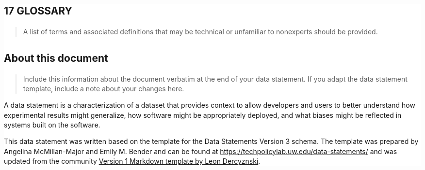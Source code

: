 ## 17 GLOSSARY

> A list of terms and associated definitions that may be technical or unfamiliar to nonexperts should be provided.

## About this document

> Include this information about the document verbatim at the end of your data statement. If you adapt the data statement template, include a note about your changes here.

A data statement is a characterization of a dataset that provides context to allow developers and users to better understand how experimental results might generalize, how software might be appropriately deployed, and what biases might be reflected in systems built on the software.

This data statement was written based on the template for the Data Statements Version 3 schema. The template was prepared by Angelina McMillan-Major and Emily M. Bender and can be found at https://techpolicylab.uw.edu/data-statements/ and was updated from the community [Version 1 Markdown template by Leon Dercyznski](https://gist.github.com/leondz/b3a53bb807a301424e3762787a04a5da).
